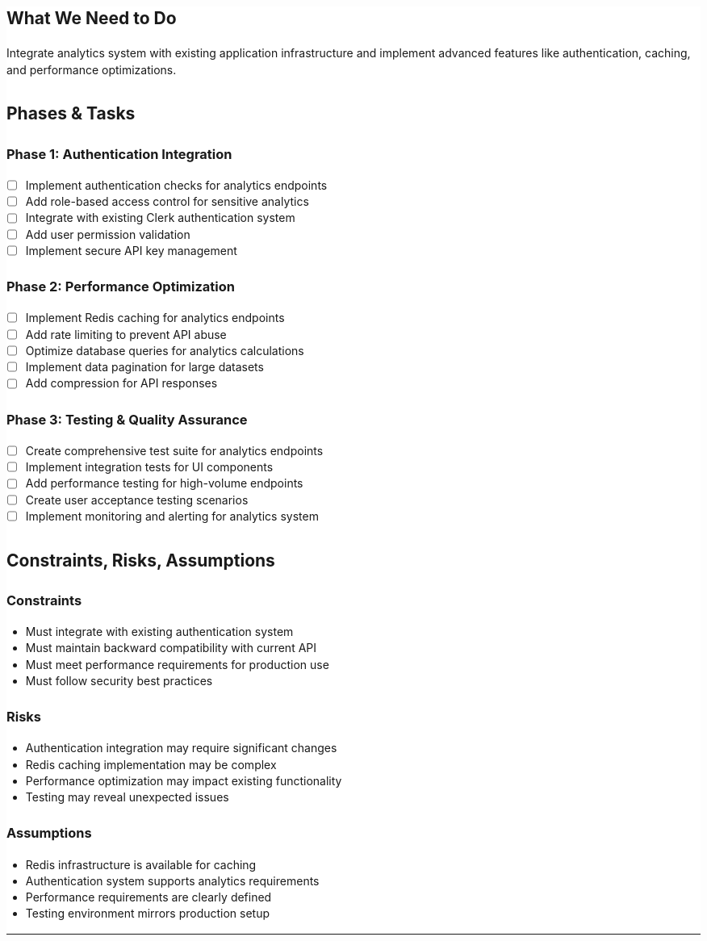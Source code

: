 ## What We Need to Do

Integrate analytics system with existing application infrastructure and implement advanced features like authentication, caching, and performance optimizations.

## Phases & Tasks

### Phase 1: Authentication Integration

- [ ] Implement authentication checks for analytics endpoints
- [ ] Add role-based access control for sensitive analytics
- [ ] Integrate with existing Clerk authentication system
- [ ] Add user permission validation
- [ ] Implement secure API key management

### Phase 2: Performance Optimization

- [ ] Implement Redis caching for analytics endpoints
- [ ] Add rate limiting to prevent API abuse
- [ ] Optimize database queries for analytics calculations
- [ ] Implement data pagination for large datasets
- [ ] Add compression for API responses

### Phase 3: Testing & Quality Assurance

- [ ] Create comprehensive test suite for analytics endpoints
- [ ] Implement integration tests for UI components
- [ ] Add performance testing for high-volume endpoints
- [ ] Create user acceptance testing scenarios
- [ ] Implement monitoring and alerting for analytics system

## Constraints, Risks, Assumptions

### Constraints

- Must integrate with existing authentication system
- Must maintain backward compatibility with current API
- Must meet performance requirements for production use
- Must follow security best practices

### Risks

- Authentication integration may require significant changes
- Redis caching implementation may be complex
- Performance optimization may impact existing functionality
- Testing may reveal unexpected issues

### Assumptions

- Redis infrastructure is available for caching
- Authentication system supports analytics requirements
- Performance requirements are clearly defined
- Testing environment mirrors production setup

---